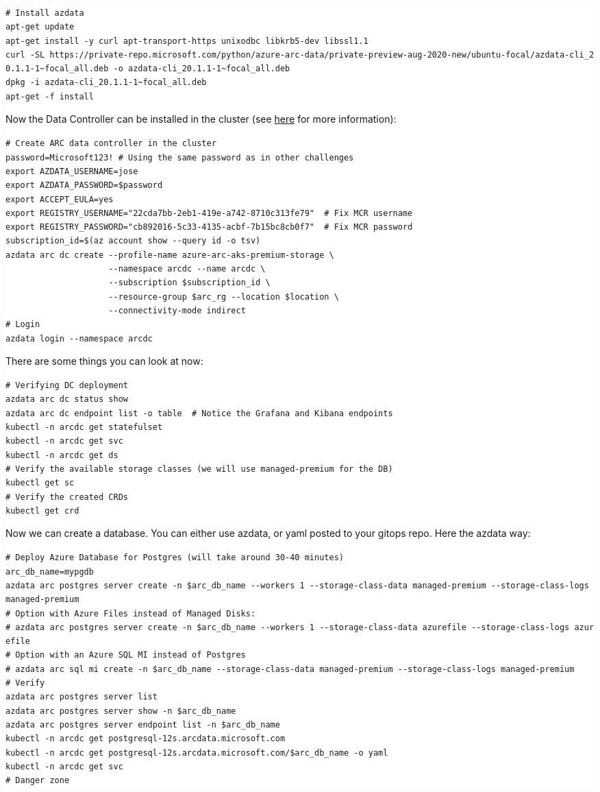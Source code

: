 ```shell
# Install azdata
apt-get update
apt-get install -y curl apt-transport-https unixodbc libkrb5-dev libssl1.1
curl -SL https://private-repo.microsoft.com/python/azure-arc-data/private-preview-aug-2020-new/ubuntu-focal/azdata-cli_20.1.1-1~focal_all.deb -o azdata-cli_20.1.1-1~focal_all.deb
dpkg -i azdata-cli_20.1.1-1~focal_all.deb
apt-get -f install
```

Now the Data Controller can be installed in the cluster (see [here](https://docs.microsoft.com/azure/azure-arc/data/create-data-controller-using-azdata) for more information):

```shell
# Create ARC data controller in the cluster
password=Microsoft123! # Using the same password as in other challenges
export AZDATA_USERNAME=jose
export AZDATA_PASSWORD=$password
export ACCEPT_EULA=yes
export REGISTRY_USERNAME="22cda7bb-2eb1-419e-a742-8710c313fe79"  # Fix MCR username
export REGISTRY_PASSWORD="cb892016-5c33-4135-acbf-7b15bc8cb0f7"  # Fix MCR password
subscription_id=$(az account show --query id -o tsv)
azdata arc dc create --profile-name azure-arc-aks-premium-storage \
                     --namespace arcdc --name arcdc \
                     --subscription $subscription_id \
                     --resource-group $arc_rg --location $location \
                     --connectivity-mode indirect
# Login
azdata login --namespace arcdc
```

There are some things you can look at now:

```shell
# Verifying DC deployment
azdata arc dc status show
azdata arc dc endpoint list -o table  # Notice the Grafana and Kibana endpoints
kubectl -n arcdc get statefulset
kubectl -n arcdc get svc
kubectl -n arcdc get ds
# Verify the available storage classes (we will use managed-premium for the DB)
kubectl get sc
# Verify the created CRDs
kubectl get crd
```

Now we can create a database. You can either use azdata, or yaml posted to your gitops repo. Here the azdata way:

```shell
# Deploy Azure Database for Postgres (will take around 30-40 minutes)
arc_db_name=mypgdb
azdata arc postgres server create -n $arc_db_name --workers 1 --storage-class-data managed-premium --storage-class-logs managed-premium
# Option with Azure Files instead of Managed Disks:
# azdata arc postgres server create -n $arc_db_name --workers 1 --storage-class-data azurefile --storage-class-logs azurefile
# Option with an Azure SQL MI instead of Postgres
# azdata arc sql mi create -n $arc_db_name --storage-class-data managed-premium --storage-class-logs managed-premium
# Verify
azdata arc postgres server list
azdata arc postgres server show -n $arc_db_name
azdata arc postgres server endpoint list -n $arc_db_name
kubectl -n arcdc get postgresql-12s.arcdata.microsoft.com
kubectl -n arcdc get postgresql-12s.arcdata.microsoft.com/$arc_db_name -o yaml
kubectl -n arcdc get svc
# Danger zone
```